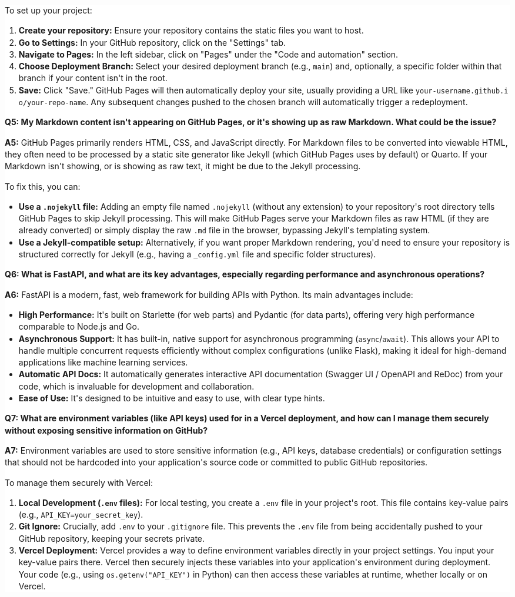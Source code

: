 To set up your project:
1.  **Create your repository:** Ensure your repository contains the static files you want to host.
2.  **Go to Settings:** In your GitHub repository, click on the "Settings" tab.
3.  **Navigate to Pages:** In the left sidebar, click on "Pages" under the "Code and automation" section.
4.  **Choose Deployment Branch:** Select your desired deployment branch (e.g., `main`) and, optionally, a specific folder within that branch if your content isn't in the root.
5.  **Save:** Click "Save." GitHub Pages will then automatically deploy your site, usually providing a URL like `your-username.github.io/your-repo-name`. Any subsequent changes pushed to the chosen branch will automatically trigger a redeployment.

**Q5: My Markdown content isn't appearing on GitHub Pages, or it's showing up as raw Markdown. What could be the issue?**

**A5:** GitHub Pages primarily renders HTML, CSS, and JavaScript directly. For Markdown files to be converted into viewable HTML, they often need to be processed by a static site generator like Jekyll (which GitHub Pages uses by default) or Quarto. If your Markdown isn't showing, or is showing as raw text, it might be due to the Jekyll processing.

To fix this, you can:
*   **Use a `.nojekyll` file:** Adding an empty file named `.nojekyll` (without any extension) to your repository's root directory tells GitHub Pages to skip Jekyll processing. This will make GitHub Pages serve your Markdown files as raw HTML (if they are already converted) or simply display the raw `.md` file in the browser, bypassing Jekyll's templating system.
*   **Use a Jekyll-compatible setup:** Alternatively, if you want proper Markdown rendering, you'd need to ensure your repository is structured correctly for Jekyll (e.g., having a `_config.yml` file and specific folder structures).

**Q6: What is FastAPI, and what are its key advantages, especially regarding performance and asynchronous operations?**

**A6:** FastAPI is a modern, fast, web framework for building APIs with Python. Its main advantages include:
*   **High Performance:** It's built on Starlette (for web parts) and Pydantic (for data parts), offering very high performance comparable to Node.js and Go.
*   **Asynchronous Support:** It has built-in, native support for asynchronous programming (`async`/`await`). This allows your API to handle multiple concurrent requests efficiently without complex configurations (unlike Flask), making it ideal for high-demand applications like machine learning services.
*   **Automatic API Docs:** It automatically generates interactive API documentation (Swagger UI / OpenAPI and ReDoc) from your code, which is invaluable for development and collaboration.
*   **Ease of Use:** It's designed to be intuitive and easy to use, with clear type hints.

**Q7: What are environment variables (like API keys) used for in a Vercel deployment, and how can I manage them securely without exposing sensitive information on GitHub?**

**A7:** Environment variables are used to store sensitive information (e.g., API keys, database credentials) or configuration settings that should not be hardcoded into your application's source code or committed to public GitHub repositories.

To manage them securely with Vercel:
1.  **Local Development (`.env` files):** For local testing, you create a `.env` file in your project's root. This file contains key-value pairs (e.g., `API_KEY=your_secret_key`).
2.  **Git Ignore:** Crucially, add `.env` to your `.gitignore` file. This prevents the `.env` file from being accidentally pushed to your GitHub repository, keeping your secrets private.
3.  **Vercel Deployment:** Vercel provides a way to define environment variables directly in your project settings. You input your key-value pairs there. Vercel then securely injects these variables into your application's environment during deployment. Your code (e.g., using `os.getenv("API_KEY")` in Python) can then access these variables at runtime, whether locally or on Vercel.
